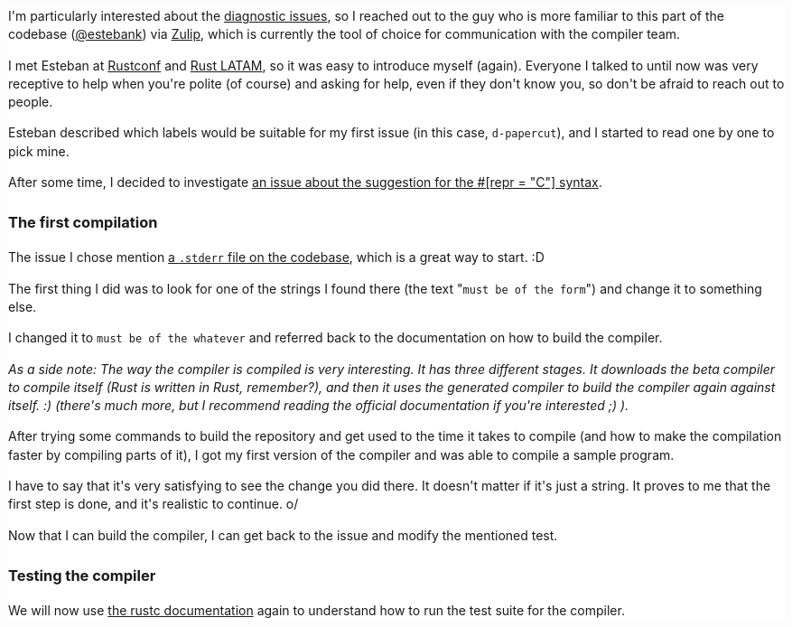 I'm particularly interested about the [diagnostic
issues](https://github.com/rust-lang/rust/labels?utf8=%E2%9C%93&q=diagnostic),
so I reached out to the guy who is more familiar to this part of the codebase
([@estebank](http://github.com/estebank)) via
[Zulip](https://rust-lang.zulipchat.com), which is currently the tool of choice
for communication with the compiler team.

I met Esteban at [Rustconf](https://rustconf.com) and [Rust
LATAM](https://rustlatam.org), so it was easy to introduce myself (again).
Everyone I talked to until now was very receptive to help when you're polite
(of course) and asking for help, even if they don't know you, so don't be
afraid to reach out to people.

Esteban described which labels would be suitable for my first issue (in this
case, `d-papercut`), and I started to read one by one to pick mine.

After some time, I decided to investigate [an issue about the suggestion for
the #[repr = "C"] syntax](https://github.com/rust-lang/rust/issues/61286).


### The first compilation

The issue I chose mention [a `.stderr` file on the
codebase](https://github.com/rust-lang/rust/blob/609ffa1a890fd6b8b0364cd7b35bf1d45abf82d0/src/test/ui/repr.stderr),
which is a great way to start. :D

The first thing I did was to look for one of the strings I found there (the
text "`must be of the form`") and change it to something else.

I changed it to `must be of the whatever` and referred back to the
documentation on how to build the compiler.

_As a side note: The way the compiler is compiled is very interesting. It has
three different stages. It downloads the beta compiler to compile itself (Rust
is written in Rust, remember?), and then it uses the generated compiler to
build the compiler again against itself. :) (there's much more, but I recommend
reading the official documentation if you're interested ;) )._

After trying some commands to build the repository and get used to the time it
takes to compile (and how to make the compilation faster by compiling parts of
it), I got my first version of the compiler and was able to compile a sample
program.

I have to say that it's very satisfying to see the change you did there. It
doesn't matter if it's just a string. It proves to me that the first step is
done, and it's realistic to continue. o/

Now that I can build the compiler, I can get back to the issue and modify the
mentioned test.


### Testing the compiler

We will now use [the rustc
documentation](https://rust-lang.github.io/rustc-guide/tests/intro.html) again
to understand how to run the test suite for the compiler.
